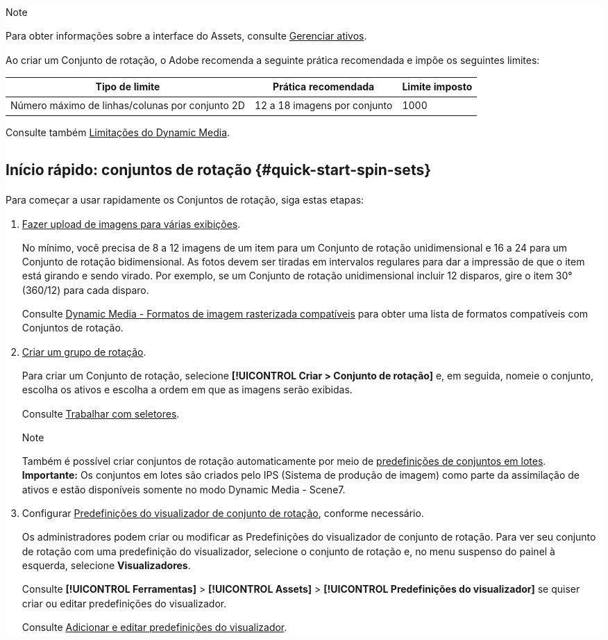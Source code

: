 >[!NOTE]
>
>Para obter informações sobre a interface do Assets, consulte [Gerenciar ativos](/help/assets/manage-assets.md).

Ao criar um Conjunto de rotação, o Adobe recomenda a seguinte prática recomendada e impõe os seguintes limites:

| Tipo de limite | Prática recomendada | Limite imposto |
| --- | --- | --- |
| Número máximo de linhas/colunas por conjunto 2D | 12 a 18 imagens por conjunto | 1000 |

Consulte também [Limitações do Dynamic Media](/help/assets/limitations.md).

## Início rápido: conjuntos de rotação {#quick-start-spin-sets}

Para começar a usar rapidamente os Conjuntos de rotação, siga estas etapas:

1. [Fazer upload de imagens para várias exibições](#uploading-assets-for-spin-sets).

   No mínimo, você precisa de 8 a 12 imagens de um item para um Conjunto de rotação unidimensional e 16 a 24 para um Conjunto de rotação bidimensional. As fotos devem ser tiradas em intervalos regulares para dar a impressão de que o item está girando e sendo virado. Por exemplo, se um Conjunto de rotação unidimensional incluir 12 disparos, gire o item 30° (360/12) para cada disparo.

   Consulte [Dynamic Media - Formatos de imagem rasterizada compatíveis](/help/assets/assets-formats.md#supported-raster-image-formats-dynamic-media) para obter uma lista de formatos compatíveis com Conjuntos de rotação.

1. [Criar um grupo de rotação](#creating-spin-sets).

   Para criar um Conjunto de rotação, selecione **[!UICONTROL Criar > Conjunto de rotação]** e, em seguida, nomeie o conjunto, escolha os ativos e escolha a ordem em que as imagens serão exibidas.

   Consulte [Trabalhar com seletores](/help/assets/working-with-selectors.md).

   >[!NOTE]
   >
   >Também é possível criar conjuntos de rotação automaticamente por meio de [predefinições de conjuntos em lotes](/help/assets/config-dms7.md#creating-batch-set-presets-to-auto-generate-image-sets-and-spin-sets). **Importante:** Os conjuntos em lotes são criados pelo IPS (Sistema de produção de imagem) como parte da assimilação de ativos e estão disponíveis somente no modo Dynamic Media - Scene7.

1. Configurar [Predefinições do visualizador de conjunto de rotação](/help/assets/managing-viewer-presets.md), conforme necessário.

   Os administradores podem criar ou modificar as Predefinições do visualizador de conjunto de rotação. Para ver seu conjunto de rotação com uma predefinição do visualizador, selecione o conjunto de rotação e, no menu suspenso do painel à esquerda, selecione **Visualizadores**.

   Consulte **[!UICONTROL Ferramentas]** > **[!UICONTROL Assets]** > **[!UICONTROL Predefinições do visualizador]** se quiser criar ou editar predefinições do visualizador.

   Consulte [Adicionar e editar predefinições do visualizador](/help/assets/managing-viewer-presets.md).

